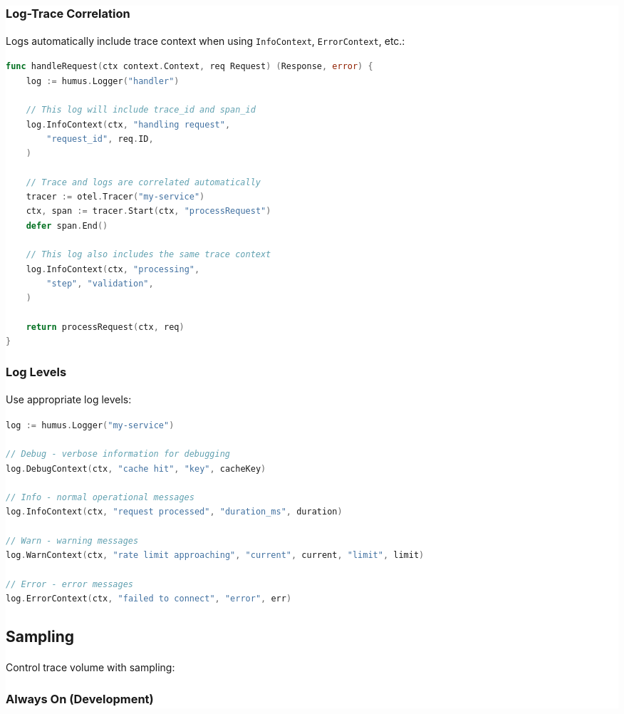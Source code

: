 ### Log-Trace Correlation

Logs automatically include trace context when using `InfoContext`, `ErrorContext`, etc.:

```go
func handleRequest(ctx context.Context, req Request) (Response, error) {
    log := humus.Logger("handler")

    // This log will include trace_id and span_id
    log.InfoContext(ctx, "handling request",
        "request_id", req.ID,
    )

    // Trace and logs are correlated automatically
    tracer := otel.Tracer("my-service")
    ctx, span := tracer.Start(ctx, "processRequest")
    defer span.End()

    // This log also includes the same trace context
    log.InfoContext(ctx, "processing",
        "step", "validation",
    )

    return processRequest(ctx, req)
}
```

### Log Levels

Use appropriate log levels:

```go
log := humus.Logger("my-service")

// Debug - verbose information for debugging
log.DebugContext(ctx, "cache hit", "key", cacheKey)

// Info - normal operational messages
log.InfoContext(ctx, "request processed", "duration_ms", duration)

// Warn - warning messages
log.WarnContext(ctx, "rate limit approaching", "current", current, "limit", limit)

// Error - error messages
log.ErrorContext(ctx, "failed to connect", "error", err)
```

## Sampling

Control trace volume with sampling:

### Always On (Development)

